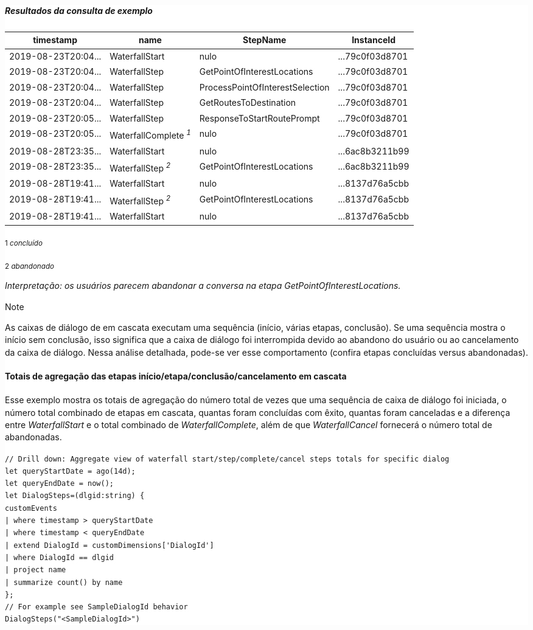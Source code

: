 ##### <a name="sample-query-results"></a>Resultados da consulta de exemplo

| **timestamp**       | **name**                   | **StepName**                    | **InstanceId**  |
| ------------------- | -------------------------- | ------------------------------- | --------------- |
| 2019-08-23T20:04... | WaterfallStart             | nulo                            | ...79c0f03d8701 |
| 2019-08-23T20:04... | WaterfallStep              | GetPointOfInterestLocations     | ...79c0f03d8701 |
| 2019-08-23T20:04... | WaterfallStep              | ProcessPointOfInterestSelection | ...79c0f03d8701 |
| 2019-08-23T20:04... | WaterfallStep              | GetRoutesToDestination          | ...79c0f03d8701 |
| 2019-08-23T20:05... | WaterfallStep              | ResponseToStartRoutePrompt      | ...79c0f03d8701 |
| 2019-08-23T20:05... | WaterfallComplete _<sup>1</sup>_ | nulo                      | ...79c0f03d8701 |
| 2019-08-28T23:35... | WaterfallStart             | nulo                            | ...6ac8b3211b99 |
| 2019-08-28T23:35... | WaterfallStep _<sup>2</sup>_ | GetPointOfInterestLocations   | ...6ac8b3211b99 |
| 2019-08-28T19:41... | WaterfallStart             | nulo                            | ...8137d76a5cbb |
| 2019-08-28T19:41... | WaterfallStep _<sup>2</sup>_ | GetPointOfInterestLocations   | ...8137d76a5cbb |
| 2019-08-28T19:41... | WaterfallStart             | nulo                            | ...8137d76a5cbb |

<sub>1 _concluído_</sub>

<sub>2 _abandonado_</sub>

_Interpretação: os usuários parecem abandonar a conversa na etapa GetPointOfInterestLocations._

> [!NOTE]
> As caixas de diálogo de em cascata executam uma sequência (início, várias etapas, conclusão). Se uma sequência mostra o início sem conclusão, isso significa que a caixa de diálogo foi interrompida devido ao abandono do usuário ou ao cancelamento da caixa de diálogo. Nessa análise detalhada, pode-se ver esse comportamento (confira etapas concluídas versus abandonadas).

#### <a name="waterfall-startstepcompletecancel-steps-aggregate-totals"></a>Totais de agregação das etapas início/etapa/conclusão/cancelamento em cascata

Esse exemplo mostra os totais de agregação do número total de vezes que uma sequência de caixa de diálogo foi iniciada, o número total combinado de etapas em cascata, quantas foram concluídas com êxito, quantas foram canceladas e a diferença entre _WaterfallStart_ e o total combinado de _WaterfallComplete_, além de que _WaterfallCancel_ fornecerá o número total de abandonadas.

```Kusto
// Drill down: Aggregate view of waterfall start/step/complete/cancel steps totals for specific dialog
let queryStartDate = ago(14d);
let queryEndDate = now();
let DialogSteps=(dlgid:string) {
customEvents
| where timestamp > queryStartDate
| where timestamp < queryEndDate
| extend DialogId = customDimensions['DialogId']
| where DialogId == dlgid
| project name
| summarize count() by name
};
// For example see SampleDialogId behavior
DialogSteps("<SampleDialogId>")
```
